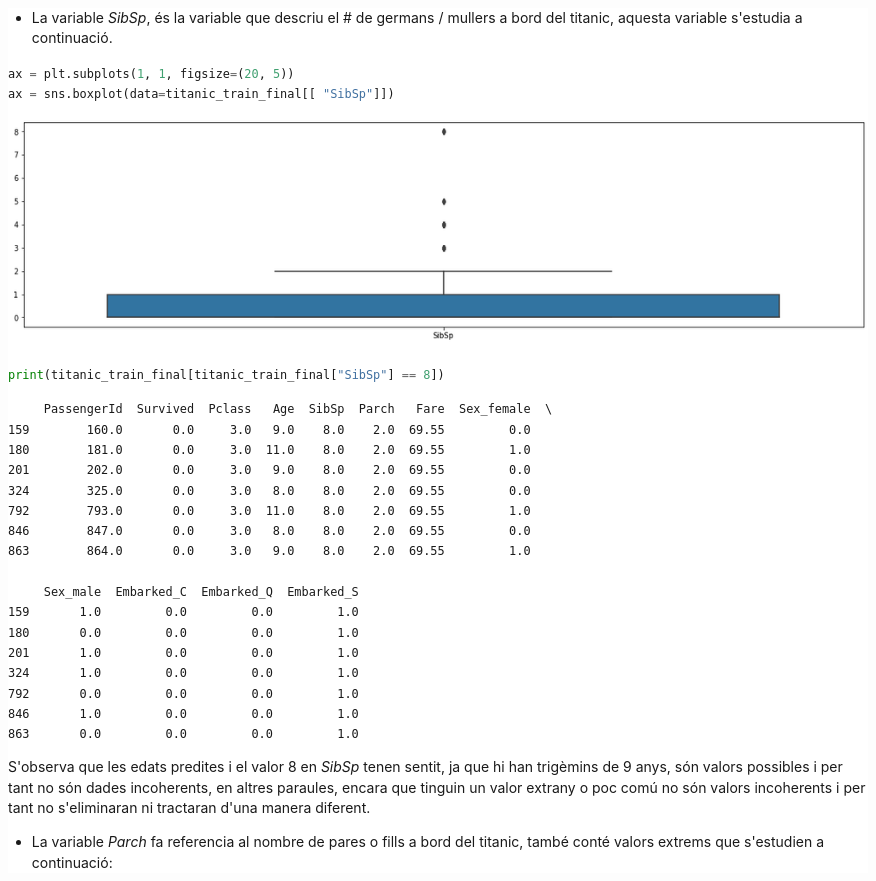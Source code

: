 * La variable *SibSp*, és la variable que descriu el # de germans / mullers a bord del titanic, aquesta variable s'estudia a continuació.


```python
ax = plt.subplots(1, 1, figsize=(20, 5))
ax = sns.boxplot(data=titanic_train_final[[ "SibSp"]])
```


![png](output_42_0.png)



```python
print(titanic_train_final[titanic_train_final["SibSp"] == 8])
```

         PassengerId  Survived  Pclass   Age  SibSp  Parch   Fare  Sex_female  \
    159        160.0       0.0     3.0   9.0    8.0    2.0  69.55         0.0   
    180        181.0       0.0     3.0  11.0    8.0    2.0  69.55         1.0   
    201        202.0       0.0     3.0   9.0    8.0    2.0  69.55         0.0   
    324        325.0       0.0     3.0   8.0    8.0    2.0  69.55         0.0   
    792        793.0       0.0     3.0  11.0    8.0    2.0  69.55         1.0   
    846        847.0       0.0     3.0   8.0    8.0    2.0  69.55         0.0   
    863        864.0       0.0     3.0   9.0    8.0    2.0  69.55         1.0   

         Sex_male  Embarked_C  Embarked_Q  Embarked_S  
    159       1.0         0.0         0.0         1.0  
    180       0.0         0.0         0.0         1.0  
    201       1.0         0.0         0.0         1.0  
    324       1.0         0.0         0.0         1.0  
    792       0.0         0.0         0.0         1.0  
    846       1.0         0.0         0.0         1.0  
    863       0.0         0.0         0.0         1.0  


S'observa que les edats predites i el valor 8 en *SibSp* tenen sentit, ja que hi han trigèmins de 9 anys, són valors possibles i per tant no són dades incoherents, en altres paraules, encara que tinguin un valor extrany o poc comú no són valors incoherents i per tant no s'eliminaran ni tractaran d'una manera diferent.

* La variable *Parch* fa referencia al nombre de pares o fills a bord del titanic, també conté valors extrems que s'estudien a continuació:

